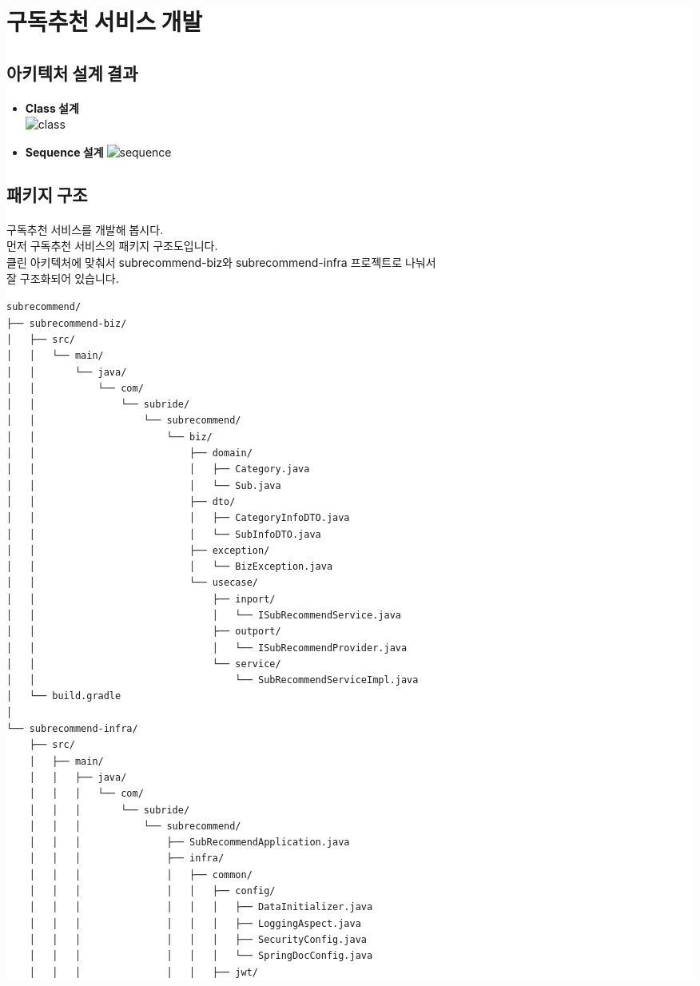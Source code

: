 # 구독추천 서비스 개발 

## 아키텍처 설계 결과 

- **Class 설계**    
  ![class](./images/class_subrecommend.svg)   


- **Sequence 설계**
  ![sequence](./images/sequence.svg)    


## 패키지 구조  
구독추천 서비스를 개발해 봅시다.  
먼저 구독추천 서비스의 패키지 구조도입니다.  
클린 아키텍처에 맞춰서 subrecommend-biz와 subrecommend-infra 프로젝트로 나눠서   
잘 구조화되어 있습니다.  


```
subrecommend/
├── subrecommend-biz/
│   ├── src/
│   │   └── main/
│   │       └── java/
│   │           └── com/
│   │               └── subride/
│   │                   └── subrecommend/
│   │                       └── biz/
│   │                           ├── domain/
│   │                           │   ├── Category.java
│   │                           │   └── Sub.java
│   │                           ├── dto/
│   │                           │   ├── CategoryInfoDTO.java
│   │                           │   └── SubInfoDTO.java
│   │                           ├── exception/
│   │                           │   └── BizException.java
│   │                           └── usecase/
│   │                               ├── inport/
│   │                               │   └── ISubRecommendService.java
│   │                               ├── outport/
│   │                               │   └── ISubRecommendProvider.java
│   │                               └── service/
│   │                                   └── SubRecommendServiceImpl.java
│   └── build.gradle
│
└── subrecommend-infra/
    ├── src/
    │   ├── main/
    │   │   ├── java/
    │   │   │   └── com/
    │   │   │       └── subride/
    │   │   │           └── subrecommend/
    │   │   │               ├── SubRecommendApplication.java
    │   │   │               ├── infra/
    │   │   │               │   ├── common/
    │   │   │               │   │   ├── config/
    │   │   │               │   │   │   ├── DataInitializer.java
    │   │   │               │   │   │   ├── LoggingAspect.java
    │   │   │               │   │   │   ├── SecurityConfig.java
    │   │   │               │   │   │   └── SpringDocConfig.java
    │   │   │               │   │   ├── jwt/
```